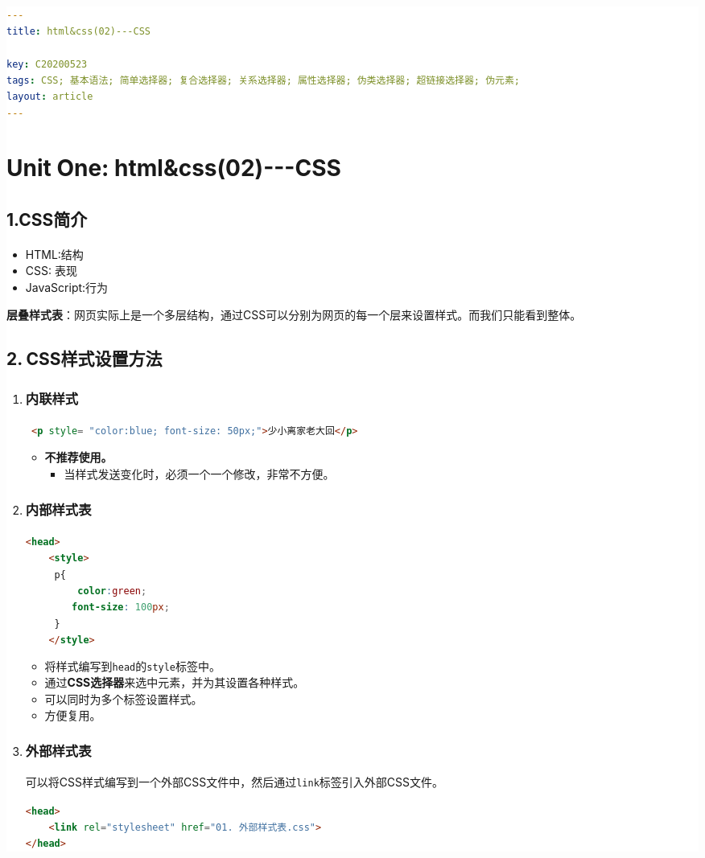 ```yaml
---
title: html&css(02)---CSS

key: C20200523
tags: CSS; 基本语法; 简单选择器; 复合选择器; 关系选择器; 属性选择器; 伪类选择器; 超链接选择器; 伪元素;
layout: article
---
```


# Unit One: html&css(02)---CSS



## 1.CSS简介

- HTML:结构
- CSS: 表现
- JavaScript:行为

**层叠样式表**：网页实际上是一个多层结构，通过CSS可以分别为网页的每一个层来设置样式。而我们只能看到整体。

## 2. CSS样式设置方法

1. ### 内联样式

   ```html
    <p style= "color:blue; font-size: 50px;">少小离家老大回</p>
   ```
   - **不推荐使用。**
     - 当样式发送变化时，必须一个一个修改，非常不方便。

2. ### 内部样式表

   ```html
   <head>
       <style>
        p{
            color:green;
           font-size: 100px;
        }
       </style>
   ```

   - 将样式编写到`head`的`style`标签中。
   - 通过**CSS选择器**来选中元素，并为其设置各种样式。
   - 可以同时为多个标签设置样式。
   - 方便复用。

3. ### 外部样式表

   可以将CSS样式编写到一个外部CSS文件中，然后通过`link`标签引入外部CSS文件。

   ```html
   <head>
       <link rel="stylesheet" href="01. 外部样式表.css">
   </head>
   ```
